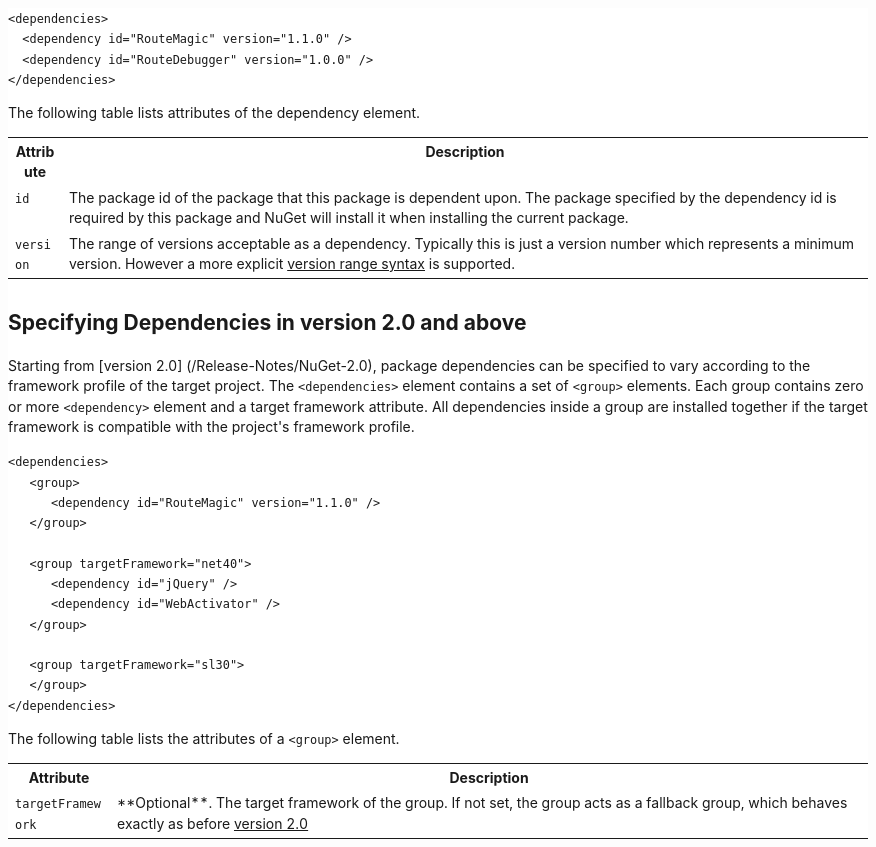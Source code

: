     <dependencies>
      <dependency id="RouteMagic" version="1.1.0" />
      <dependency id="RouteDebugger" version="1.0.0" />
    </dependencies>

The following table lists attributes of the dependency element.

<table class="reference">
    <tr><th>Attribute</th><th>Description</th></tr>
    <tr>
        <td><code>id</code></td>
        <td>The package id of the package that this package is dependent upon. The package specified by the dependency id is required by this package and NuGet will install it when installing the current package.</td>
    </tr>
    <tr>
        <td><code>version</code></td>
        <td>The range of versions acceptable as a dependency. Typically this is just a version number which represents a minimum version. However a more explicit <a href="versioning#Specifying-Version-Ranges-in-.nuspec-Files">version range syntax</a> is supported.</td>
    </tr>
</table>

## Specifying Dependencies in version 2.0 and above

Starting from [version 2.0] (/Release-Notes/NuGet-2.0), package dependencies can be specified to vary according to the framework profile of the target project. The `<dependencies>` element contains a set of `<group>` elements. Each group contains zero or more `<dependency>` element and a target framework attribute. All dependencies inside a group are installed together if the target framework is compatible with the project's framework profile.

    <dependencies> 
       <group>
          <dependency id="RouteMagic" version="1.1.0" />
       </group>

       <group targetFramework="net40">
          <dependency id="jQuery" />
          <dependency id="WebActivator" />
       </group>
 
       <group targetFramework="sl30">
       </group>
    </dependencies>


The following table lists the attributes of a `<group>` element. 

<table class="reference">
    <tr><th>Attribute</th><th>Description</th></tr>
    <tr>
        <td><code>targetFramework</code></td>
        <td>**Optional**. The target framework of the group. If not set, the group acts as a fallback group, which behaves exactly as before <a href="/Release-Notes/NuGet-2.0">version 2.0 </a></td>
    </tr>
</table>
